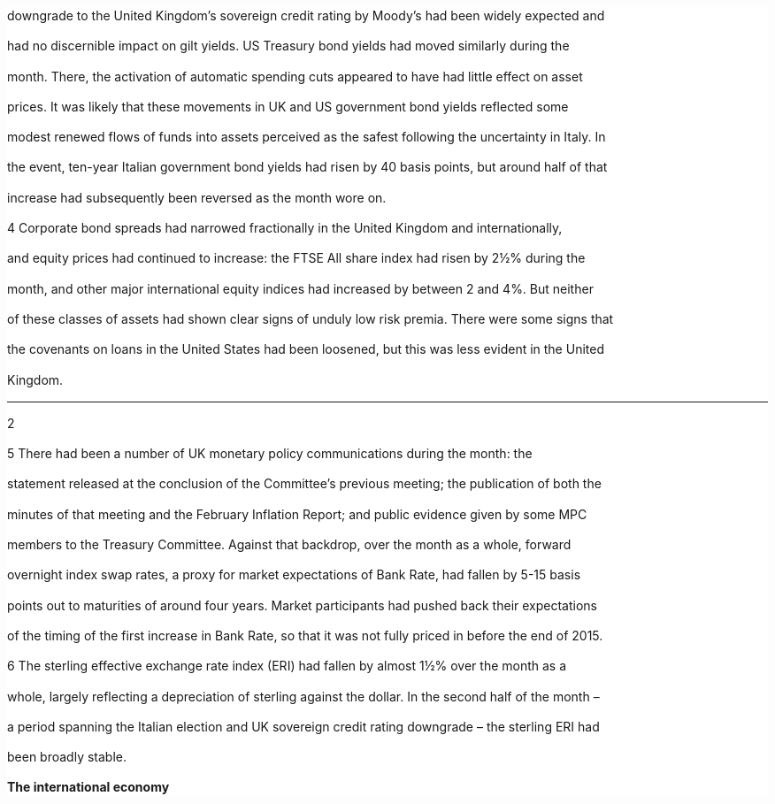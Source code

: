 downgrade to the United Kingdom’s sovereign credit rating by Moody’s had been widely expected and

had no discernible impact on gilt yields. US Treasury bond yields had moved similarly during the

month. There, the activation of automatic spending cuts appeared to have had little effect on asset

prices. It was likely that these movements in UK and US government bond yields reflected some

modest renewed flows of funds into assets perceived as the safest following the uncertainty in Italy. In

the event, ten-year Italian government bond yields had risen by 40 basis points, but around half of that

increase had subsequently been reversed as the month wore on.

4 Corporate bond spreads had narrowed fractionally in the United Kingdom and internationally,

and equity prices had continued to increase: the FTSE All share index had risen by 2½% during the

month, and other major international equity indices had increased by between 2 and 4%. But neither

of these classes of assets had shown clear signs of unduly low risk premia. There were some signs that

the covenants on loans in the United States had been loosened, but this was less evident in the United

Kingdom.


-----

2

5 There had been a number of UK monetary policy communications during the month: the

statement released at the conclusion of the Committee’s previous meeting; the publication of both the

minutes of that meeting and the February Inflation Report; and public evidence given by some MPC

members to the Treasury Committee. Against that backdrop, over the month as a whole, forward

overnight index swap rates, a proxy for market expectations of Bank Rate, had fallen by 5-15 basis

points out to maturities of around four years. Market participants had pushed back their expectations

of the timing of the first increase in Bank Rate, so that it was not fully priced in before the end of 2015.

6 The sterling effective exchange rate index (ERI) had fallen by almost 1½% over the month as a

whole, largely reflecting a depreciation of sterling against the dollar. In the second half of the month –

a period spanning the Italian election and UK sovereign credit rating downgrade – the sterling ERI had

been broadly stable.

**The international economy**
